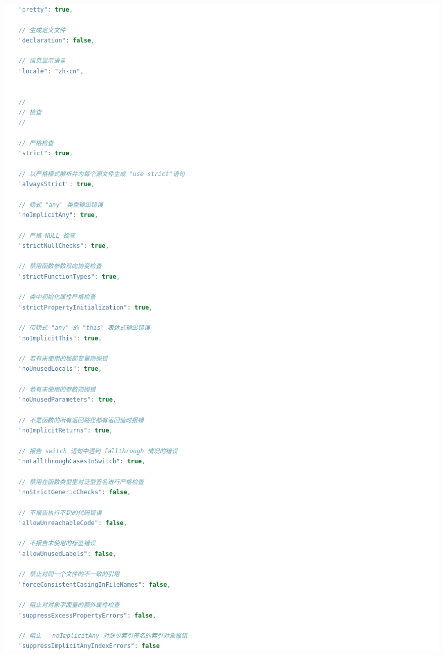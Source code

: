 ```javascript
    "pretty": true,

    // 生成定义文件
    "declaration": false,

    // 信息显示语言
    "locale": "zh-cn",


    //
    // 检查
    //

    // 严格检查
    "strict": true,

    // 以严格模式解析并为每个源文件生成 "use strict"语句
    "alwaysStrict": true,

    // 隐式 "any" 类型输出错误
    "noImplicitAny": true,

    // 严格 NULL 检查
    "strictNullChecks": true,

    // 禁用函数参数双向协变检查
    "strictFunctionTypes": true,

    // 类中初始化属性严格检查
    "strictPropertyInitialization": true,

    // 带隐式 "any" 的 "this" 表达式输出错误
    "noImplicitThis": true,

    // 若有未使用的局部变量则抛错
    "noUnusedLocals": true,

    // 若有未使用的参数则抛错
    "noUnusedParameters": true,

    // 不是函数的所有返回路径都有返回值时报错
    "noImplicitReturns": true,

    // 报告 switch 语句中遇到 fallthrough 情况的错误
    "noFallthroughCasesInSwitch": true,

    // 禁用在函数类型里对泛型签名进行严格检查
    "noStrictGenericChecks": false,

    // 不报告执行不到的代码错误
    "allowUnreachableCode": false,

    // 不报告未使用的标签错误
    "allowUnusedLabels": false,

    // 禁止对同一个文件的不一致的引用
    "forceConsistentCasingInFileNames": false,

    // 阻止对对象字面量的额外属性检查
    "suppressExcessPropertyErrors": false,

    // 阻止 --noImplicitAny 对缺少索引签名的索引对象报错
    "suppressImplicitAnyIndexErrors": false
```